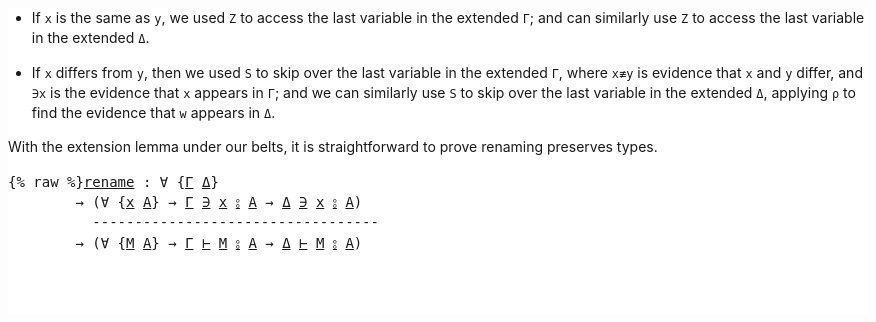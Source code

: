 * If `x` is the same as `y`, we used `Z` to access the last variable
in the extended `Γ`; and can similarly use `Z` to access the last
variable in the extended `Δ`.

* If `x` differs from `y`, then we used `S` to skip over the last
variable in the extended `Γ`, where `x≢y` is evidence that `x` and `y`
differ, and `∋x` is the evidence that `x` appears in `Γ`; and we can
similarly use `S` to skip over the last variable in the extended `Δ`,
applying `ρ` to find the evidence that `w` appears in `Δ`.

With the extension lemma under our belts, it is straightforward to
prove renaming preserves types.
<pre class="Agda">{% raw %}<a id="rename"></a><a id="16151" href="{% endraw %}{{ site.baseurl }}{% link out/plfa/Properties.md %}{% raw %}#16151" class="Function">rename</a> <a id="16158" class="Symbol">:</a> <a id="16160" class="Symbol">∀</a> <a id="16162" class="Symbol">{</a><a id="16163" href="{% endraw %}{{ site.baseurl }}{% link out/plfa/Properties.md %}{% raw %}#16163" class="Bound">Γ</a> <a id="16165" href="{% endraw %}{{ site.baseurl }}{% link out/plfa/Properties.md %}{% raw %}#16165" class="Bound">Δ</a><a id="16166" class="Symbol">}</a>
        <a id="16176" class="Symbol">→</a> <a id="16178" class="Symbol">(∀</a> <a id="16181" class="Symbol">{</a><a id="16182" href="{% endraw %}{{ site.baseurl }}{% link out/plfa/Properties.md %}{% raw %}#16182" class="Bound">x</a> <a id="16184" href="{% endraw %}{{ site.baseurl }}{% link out/plfa/Properties.md %}{% raw %}#16184" class="Bound">A</a><a id="16185" class="Symbol">}</a> <a id="16187" class="Symbol">→</a> <a id="16189" href="{% endraw %}{{ site.baseurl }}{% link out/plfa/Properties.md %}{% raw %}#16163" class="Bound">Γ</a> <a id="16191" href="{% endraw %}{{ site.baseurl }}{% link out/plfa/Lambda.md %}{% raw %}#30999" class="Datatype Operator">∋</a> <a id="16193" href="{% endraw %}{{ site.baseurl }}{% link out/plfa/Properties.md %}{% raw %}#16182" class="Bound">x</a> <a id="16195" href="{% endraw %}{{ site.baseurl }}{% link out/plfa/Lambda.md %}{% raw %}#30999" class="Datatype Operator">⦂</a> <a id="16197" href="{% endraw %}{{ site.baseurl }}{% link out/plfa/Properties.md %}{% raw %}#16184" class="Bound">A</a> <a id="16199" class="Symbol">→</a> <a id="16201" href="{% endraw %}{{ site.baseurl }}{% link out/plfa/Properties.md %}{% raw %}#16165" class="Bound">Δ</a> <a id="16203" href="{% endraw %}{{ site.baseurl }}{% link out/plfa/Lambda.md %}{% raw %}#30999" class="Datatype Operator">∋</a> <a id="16205" href="{% endraw %}{{ site.baseurl }}{% link out/plfa/Properties.md %}{% raw %}#16182" class="Bound">x</a> <a id="16207" href="{% endraw %}{{ site.baseurl }}{% link out/plfa/Lambda.md %}{% raw %}#30999" class="Datatype Operator">⦂</a> <a id="16209" href="{% endraw %}{{ site.baseurl }}{% link out/plfa/Properties.md %}{% raw %}#16184" class="Bound">A</a><a id="16210" class="Symbol">)</a>
          <a id="16222" class="Comment">----------------------------------</a>
        <a id="16265" class="Symbol">→</a> <a id="16267" class="Symbol">(∀</a> <a id="16270" class="Symbol">{</a><a id="16271" href="{% endraw %}{{ site.baseurl }}{% link out/plfa/Properties.md %}{% raw %}#16271" class="Bound">M</a> <a id="16273" href="{% endraw %}{{ site.baseurl }}{% link out/plfa/Properties.md %}{% raw %}#16273" class="Bound">A</a><a id="16274" class="Symbol">}</a> <a id="16276" class="Symbol">→</a> <a id="16278" href="{% endraw %}{{ site.baseurl }}{% link out/plfa/Properties.md %}{% raw %}#16163" class="Bound">Γ</a> <a id="16280" href="{% endraw %}{{ site.baseurl }}{% link out/plfa/Lambda.md %}{% raw %}#32181" class="Datatype Operator">⊢</a> <a id="16282" href="{% endraw %}{{ site.baseurl }}{% link out/plfa/Properties.md %}{% raw %}#16271" class="Bound">M</a> <a id="16284" href="{% endraw %}{{ site.baseurl }}{% link out/plfa/Lambda.md %}{% raw %}#32181" class="Datatype Operator">⦂</a> <a id="16286" href="{% endraw %}{{ site.baseurl }}{% link out/plfa/Properties.md %}{% raw %}#16273" class="Bound">A</a> <a id="16288" class="Symbol">→</a> <a id="16290" href="{% endraw %}{{ site.baseurl }}{% link out/plfa/Properties.md %}{% raw %}#16165" class="Bound">Δ</a> <a id="16292" href="{% endraw %}{{ site.baseurl }}{% link out/plfa/Lambda.md %}{% raw %}#32181" class="Datatype Operator">⊢</a> <a id="16294" href="{% endraw %}{{ site.baseurl }}{% link out/plfa/Properties.md %}{% raw %}#16271" class="Bound">M</a> <a id="16296" href="{% endraw %}{{ site.baseurl }}{% link out/plfa/Lambda.md %}{% raw %}#32181" class="Datatype Operator">⦂</a> <a id="16298" href="{% endraw %}{{ site.baseurl }}{% link out/plfa/Properties.md %}{% raw %}#16273" class="Bound">A</a><a id="16299" class="Symbol">)</a>